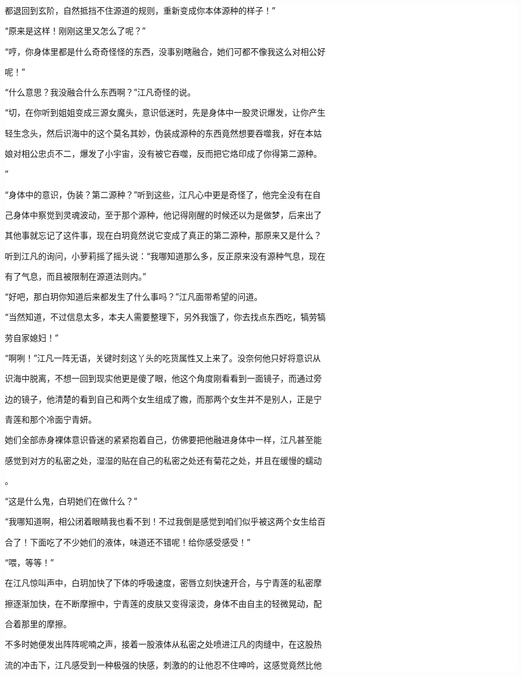 都退回到玄阶，自然抵挡不住源道的规则，重新变成你本体源种的样子！”

“原来是这样！刚刚这里又怎么了呢？”

“哼，你身体里都是什么奇奇怪怪的东西，没事别瞎融合，她们可都不像我这么对相公好

呢！”

“什么意思？我没融合什么东西啊？”江凡奇怪的说。

“切，在你听到姐姐变成三源女魔头，意识低迷时，先是身体中一股灵识爆发，让你产生

轻生念头，然后识海中的这个莫名其妙，伪装成源种的东西竟然想要吞噬我，好在本姑

娘对相公忠贞不二，爆发了小宇宙，没有被它吞噬，反而把它烙印成了你得第二源种。

”

“身体中的意识，伪装？第二源种？”听到这些，江凡心中更是奇怪了，他完全没有在自

己身体中察觉到灵魂波动，至于那个源种，他记得刚醒的时候还以为是做梦，后来出了

其他事就忘记了这件事，现在白玥竟然说它变成了真正的第二源种，那原来又是什么？

听到江凡的询问，小萝莉摇了摇头说：“我哪知道那么多，反正原来没有源种气息，现在

有了气息，而且被限制在源道法则内。”

“好吧，那白玥你知道后来都发生了什么事吗？”江凡面带希望的问道。

“当然知道，不过信息太多，本夫人需要整理下，另外我饿了，你去找点东西吃，犒劳犒

劳自家媳妇！”

“啊咧！”江凡一阵无语，关键时刻这丫头的吃货属性又上来了。没奈何他只好将意识从

识海中脱离，不想一回到现实他更是傻了眼，他这个角度刚看看到一面镜子，而通过旁

边的镜子，他清楚的看到自己和两个女生组成了嫐，而那两个女生并不是别人，正是宁

青莲和那个冷面宁青妍。

她们全部赤身裸体意识昏迷的紧紧抱着自己，仿佛要把他融进身体中一样，江凡甚至能

感觉到对方的私密之处，湿湿的贴在自己的私密之处还有菊花之处，并且在缓慢的蠕动

。

“这是什么鬼，白玥她们在做什么？”

“我哪知道啊，相公闭着眼睛我也看不到！不过我倒是感觉到咱们似乎被这两个女生给百

合了！下面吃了不少她们的液体，味道还不错呢！给你感受感受！”

“喂，等等！”

在江凡惊叫声中，白玥加快了下体的呼吸速度，密唇立刻快速开合，与宁青莲的私密摩

擦逐渐加快，在不断摩擦中，宁青莲的皮肤又变得滚烫，身体不由自主的轻微晃动，配

合着那里的摩擦。

不多时她便发出阵阵呢喃之声，接着一股液体从私密之处喷进江凡的肉缝中，在这股热

流的冲击下，江凡感受到一种极强的快感，刺激的的让他忍不住呻吟，这感觉竟然比他
